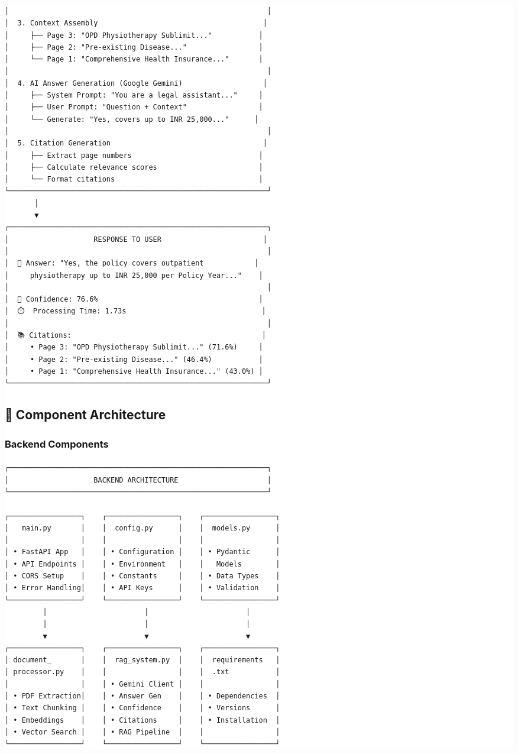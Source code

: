 ```
│                                                             │
│  3. Context Assembly                                       │
│     ├── Page 3: "OPD Physiotherapy Sublimit..."           │
│     ├── Page 2: "Pre-existing Disease..."                 │
│     └── Page 1: "Comprehensive Health Insurance..."       │
│                                                             │
│  4. AI Answer Generation (Google Gemini)                   │
│     ├── System Prompt: "You are a legal assistant..."     │
│     ├── User Prompt: "Question + Context"                 │
│     └── Generate: "Yes, covers up to INR 25,000..."      │
│                                                             │
│  5. Citation Generation                                    │
│     ├── Extract page numbers                              │
│     ├── Calculate relevance scores                        │
│     └── Format citations                                  │
└─────────────────────────────────────────────────────────────┘
       │
       ▼
┌─────────────────────────────────────────────────────────────┐
│                    RESPONSE TO USER                        │
│                                                             │
│  📝 Answer: "Yes, the policy covers outpatient            │
│     physiotherapy up to INR 25,000 per Policy Year..."    │
│                                                             │
│  🎯 Confidence: 76.6%                                      │
│  ⏱️  Processing Time: 1.73s                                │
│                                                             │
│  📚 Citations:                                             │
│     • Page 3: "OPD Physiotherapy Sublimit..." (71.6%)     │
│     • Page 2: "Pre-existing Disease..." (46.4%)           │
│     • Page 1: "Comprehensive Health Insurance..." (43.0%) │
└─────────────────────────────────────────────────────────────┘
```

## 🧩 Component Architecture

### Backend Components

```
┌─────────────────────────────────────────────────────────────┐
│                    BACKEND ARCHITECTURE                     │
└─────────────────────────────────────────────────────────────┘

┌─────────────────┐    ┌─────────────────┐    ┌─────────────────┐
│   main.py       │    │  config.py      │    │  models.py      │
│                 │    │                 │    │                 │
│ • FastAPI App   │    │ • Configuration │    │ • Pydantic      │
│ • API Endpoints │    │ • Environment   │    │   Models        │
│ • CORS Setup    │    │ • Constants     │    │ • Data Types    │
│ • Error Handling│    │ • API Keys      │    │ • Validation    │
└─────────────────┘    └─────────────────┘    └─────────────────┘
         │                       │                       │
         │                       │                       │
         ▼                       ▼                       ▼
┌─────────────────┐    ┌─────────────────┐    ┌─────────────────┐
│ document_       │    │  rag_system.py  │    │  requirements   │
│ processor.py    │    │                 │    │  .txt           │
│                 │    │ • Gemini Client │    │                 │
│ • PDF Extraction│    │ • Answer Gen    │    │ • Dependencies  │
│ • Text Chunking │    │ • Confidence    │    │ • Versions      │
│ • Embeddings    │    │ • Citations     │    │ • Installation  │
│ • Vector Search │    │ • RAG Pipeline  │    │                 │
└─────────────────┘    └─────────────────┘    └─────────────────┘
```